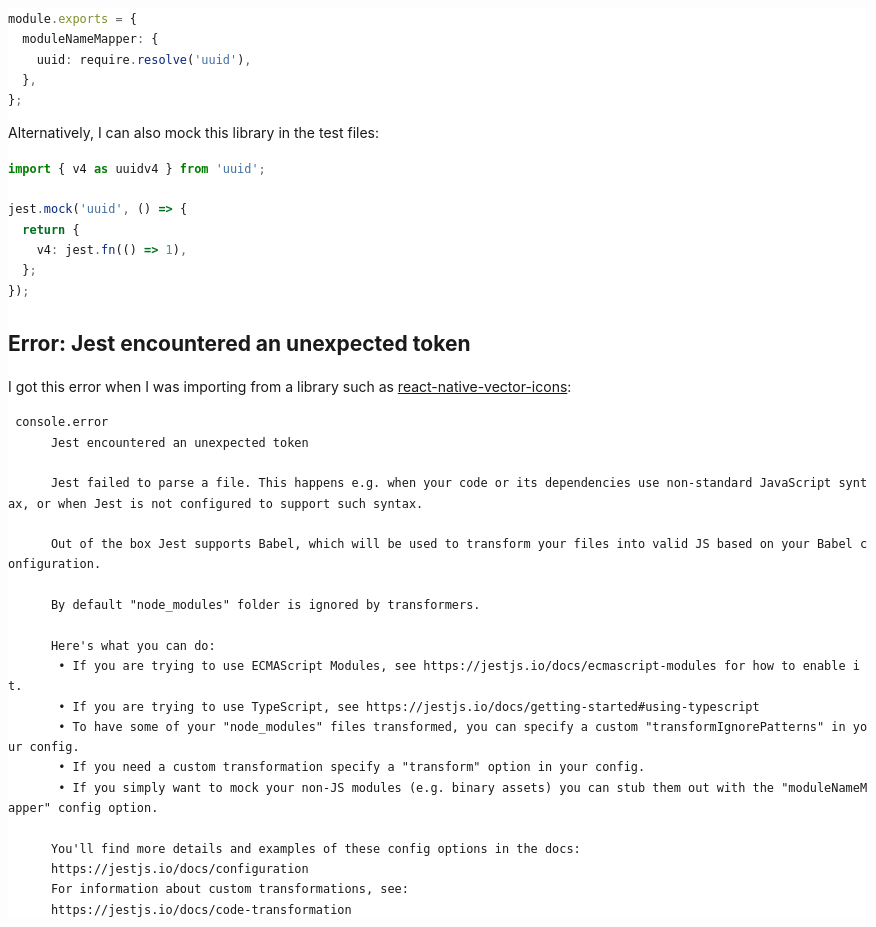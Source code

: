 ```typescript
module.exports = {
  moduleNameMapper: {
    uuid: require.resolve('uuid'),
  },
};
```

Alternatively, I can also mock this library in the test files:

```typescript
import { v4 as uuidv4 } from 'uuid';

jest.mock('uuid', () => {
  return {
    v4: jest.fn(() => 1),
  };
});
```

## Error: Jest encountered an unexpected token

I got this error when I was importing from a library such as [react-native-vector-icons](https://github.com/oblador/react-native-vector-icons):

```
 console.error
      Jest encountered an unexpected token

      Jest failed to parse a file. This happens e.g. when your code or its dependencies use non-standard JavaScript syntax, or when Jest is not configured to support such syntax.

      Out of the box Jest supports Babel, which will be used to transform your files into valid JS based on your Babel configuration.

      By default "node_modules" folder is ignored by transformers.

      Here's what you can do:
       • If you are trying to use ECMAScript Modules, see https://jestjs.io/docs/ecmascript-modules for how to enable it.
       • If you are trying to use TypeScript, see https://jestjs.io/docs/getting-started#using-typescript
       • To have some of your "node_modules" files transformed, you can specify a custom "transformIgnorePatterns" in your config.
       • If you need a custom transformation specify a "transform" option in your config.
       • If you simply want to mock your non-JS modules (e.g. binary assets) you can stub them out with the "moduleNameMapper" config option.

      You'll find more details and examples of these config options in the docs:
      https://jestjs.io/docs/configuration
      For information about custom transformations, see:
      https://jestjs.io/docs/code-transformation
```
